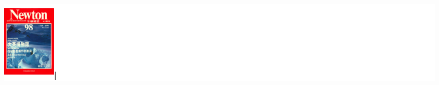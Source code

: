 <img src="https://raw.githubusercontent.com/angelmic/eBooks/master/_Covers/_Newton%20%E7%89%9B%E9%A0%93%E9%9B%9C%E8%AA%8C/Newton%20%E7%89%9B%E9%A0%93%E9%9B%9C%E8%AA%8C%20%23098.png" width="100" height="150" />|